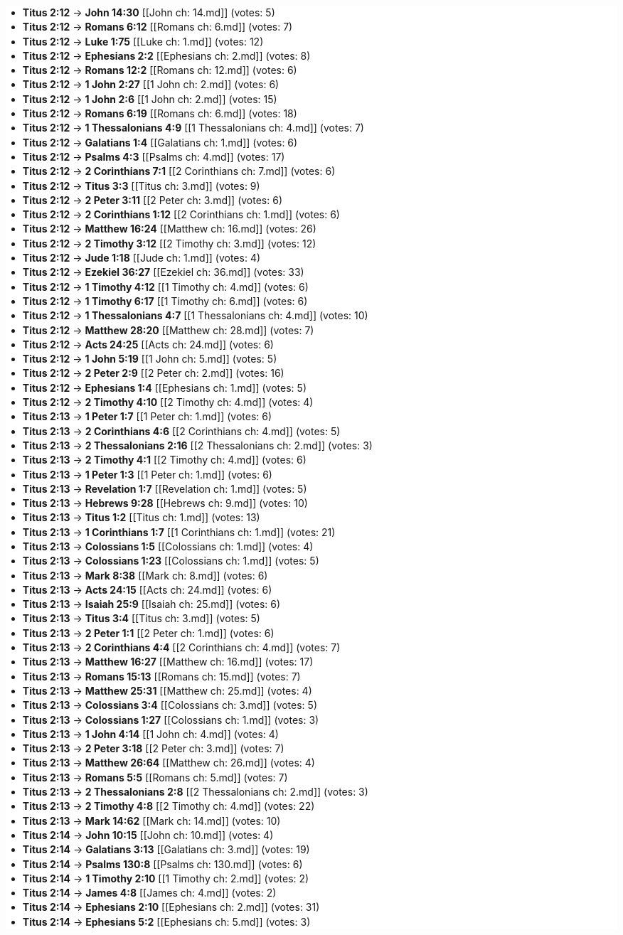 - **Titus 2:12** → **John 14:30** [[John ch: 14.md]] (votes: 5)
- **Titus 2:12** → **Romans 6:12** [[Romans ch: 6.md]] (votes: 7)
- **Titus 2:12** → **Luke 1:75** [[Luke ch: 1.md]] (votes: 12)
- **Titus 2:12** → **Ephesians 2:2** [[Ephesians ch: 2.md]] (votes: 8)
- **Titus 2:12** → **Romans 12:2** [[Romans ch: 12.md]] (votes: 6)
- **Titus 2:12** → **1 John 2:27** [[1 John ch: 2.md]] (votes: 6)
- **Titus 2:12** → **1 John 2:6** [[1 John ch: 2.md]] (votes: 15)
- **Titus 2:12** → **Romans 6:19** [[Romans ch: 6.md]] (votes: 18)
- **Titus 2:12** → **1 Thessalonians 4:9** [[1 Thessalonians ch: 4.md]] (votes: 7)
- **Titus 2:12** → **Galatians 1:4** [[Galatians ch: 1.md]] (votes: 6)
- **Titus 2:12** → **Psalms 4:3** [[Psalms ch: 4.md]] (votes: 17)
- **Titus 2:12** → **2 Corinthians 7:1** [[2 Corinthians ch: 7.md]] (votes: 6)
- **Titus 2:12** → **Titus 3:3** [[Titus ch: 3.md]] (votes: 9)
- **Titus 2:12** → **2 Peter 3:11** [[2 Peter ch: 3.md]] (votes: 6)
- **Titus 2:12** → **2 Corinthians 1:12** [[2 Corinthians ch: 1.md]] (votes: 6)
- **Titus 2:12** → **Matthew 16:24** [[Matthew ch: 16.md]] (votes: 26)
- **Titus 2:12** → **2 Timothy 3:12** [[2 Timothy ch: 3.md]] (votes: 12)
- **Titus 2:12** → **Jude 1:18** [[Jude ch: 1.md]] (votes: 4)
- **Titus 2:12** → **Ezekiel 36:27** [[Ezekiel ch: 36.md]] (votes: 33)
- **Titus 2:12** → **1 Timothy 4:12** [[1 Timothy ch: 4.md]] (votes: 6)
- **Titus 2:12** → **1 Timothy 6:17** [[1 Timothy ch: 6.md]] (votes: 6)
- **Titus 2:12** → **1 Thessalonians 4:7** [[1 Thessalonians ch: 4.md]] (votes: 10)
- **Titus 2:12** → **Matthew 28:20** [[Matthew ch: 28.md]] (votes: 7)
- **Titus 2:12** → **Acts 24:25** [[Acts ch: 24.md]] (votes: 6)
- **Titus 2:12** → **1 John 5:19** [[1 John ch: 5.md]] (votes: 5)
- **Titus 2:12** → **2 Peter 2:9** [[2 Peter ch: 2.md]] (votes: 16)
- **Titus 2:12** → **Ephesians 1:4** [[Ephesians ch: 1.md]] (votes: 5)
- **Titus 2:12** → **2 Timothy 4:10** [[2 Timothy ch: 4.md]] (votes: 4)
- **Titus 2:13** → **1 Peter 1:7** [[1 Peter ch: 1.md]] (votes: 6)
- **Titus 2:13** → **2 Corinthians 4:6** [[2 Corinthians ch: 4.md]] (votes: 5)
- **Titus 2:13** → **2 Thessalonians 2:16** [[2 Thessalonians ch: 2.md]] (votes: 3)
- **Titus 2:13** → **2 Timothy 4:1** [[2 Timothy ch: 4.md]] (votes: 6)
- **Titus 2:13** → **1 Peter 1:3** [[1 Peter ch: 1.md]] (votes: 6)
- **Titus 2:13** → **Revelation 1:7** [[Revelation ch: 1.md]] (votes: 5)
- **Titus 2:13** → **Hebrews 9:28** [[Hebrews ch: 9.md]] (votes: 10)
- **Titus 2:13** → **Titus 1:2** [[Titus ch: 1.md]] (votes: 13)
- **Titus 2:13** → **1 Corinthians 1:7** [[1 Corinthians ch: 1.md]] (votes: 21)
- **Titus 2:13** → **Colossians 1:5** [[Colossians ch: 1.md]] (votes: 4)
- **Titus 2:13** → **Colossians 1:23** [[Colossians ch: 1.md]] (votes: 5)
- **Titus 2:13** → **Mark 8:38** [[Mark ch: 8.md]] (votes: 6)
- **Titus 2:13** → **Acts 24:15** [[Acts ch: 24.md]] (votes: 6)
- **Titus 2:13** → **Isaiah 25:9** [[Isaiah ch: 25.md]] (votes: 6)
- **Titus 2:13** → **Titus 3:4** [[Titus ch: 3.md]] (votes: 5)
- **Titus 2:13** → **2 Peter 1:1** [[2 Peter ch: 1.md]] (votes: 6)
- **Titus 2:13** → **2 Corinthians 4:4** [[2 Corinthians ch: 4.md]] (votes: 7)
- **Titus 2:13** → **Matthew 16:27** [[Matthew ch: 16.md]] (votes: 17)
- **Titus 2:13** → **Romans 15:13** [[Romans ch: 15.md]] (votes: 7)
- **Titus 2:13** → **Matthew 25:31** [[Matthew ch: 25.md]] (votes: 4)
- **Titus 2:13** → **Colossians 3:4** [[Colossians ch: 3.md]] (votes: 5)
- **Titus 2:13** → **Colossians 1:27** [[Colossians ch: 1.md]] (votes: 3)
- **Titus 2:13** → **1 John 4:14** [[1 John ch: 4.md]] (votes: 4)
- **Titus 2:13** → **2 Peter 3:18** [[2 Peter ch: 3.md]] (votes: 7)
- **Titus 2:13** → **Matthew 26:64** [[Matthew ch: 26.md]] (votes: 4)
- **Titus 2:13** → **Romans 5:5** [[Romans ch: 5.md]] (votes: 7)
- **Titus 2:13** → **2 Thessalonians 2:8** [[2 Thessalonians ch: 2.md]] (votes: 3)
- **Titus 2:13** → **2 Timothy 4:8** [[2 Timothy ch: 4.md]] (votes: 22)
- **Titus 2:13** → **Mark 14:62** [[Mark ch: 14.md]] (votes: 10)
- **Titus 2:14** → **John 10:15** [[John ch: 10.md]] (votes: 4)
- **Titus 2:14** → **Galatians 3:13** [[Galatians ch: 3.md]] (votes: 19)
- **Titus 2:14** → **Psalms 130:8** [[Psalms ch: 130.md]] (votes: 6)
- **Titus 2:14** → **1 Timothy 2:10** [[1 Timothy ch: 2.md]] (votes: 2)
- **Titus 2:14** → **James 4:8** [[James ch: 4.md]] (votes: 2)
- **Titus 2:14** → **Ephesians 2:10** [[Ephesians ch: 2.md]] (votes: 31)
- **Titus 2:14** → **Ephesians 5:2** [[Ephesians ch: 5.md]] (votes: 3)